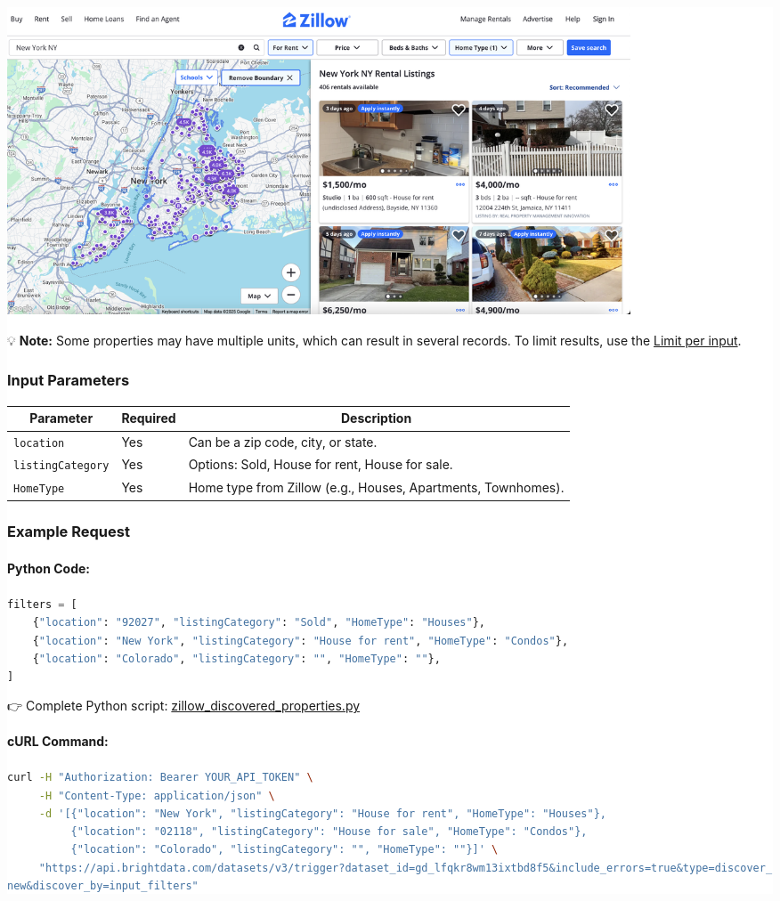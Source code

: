 <img width="700" alt="zillow-properties-listing-by-input" src="https://github.com/luminati-io/zillow-scraper/blob/main/zillow-images/zillow-properties-listing-by-input.png" />

💡 **Note:** Some properties may have multiple units, which can result in several records. To limit results, use the [Limit per input](https://docs.brightdata.com/scraping-automation/web-scraper-api/overview#limit-records).

### Input Parameters
| Parameter       | Required | Description                                          |
|---------------|----------|------------------------------------------------------|
| `location`      | Yes      | Can be a zip code, city, or state.                   |
| `listingCategory` | Yes    | Options: Sold, House for rent, House for sale.       |
| `HomeType`      | Yes      | Home type from Zillow (e.g., Houses, Apartments, Townhomes). |


### Example Request
#### Python Code:
```python
filters = [
    {"location": "92027", "listingCategory": "Sold", "HomeType": "Houses"},
    {"location": "New York", "listingCategory": "House for rent", "HomeType": "Condos"},
    {"location": "Colorado", "listingCategory": "", "HomeType": ""},
]
```
👉 Complete Python script: [zillow_discovered_properties.py](https://github.com/luminati-io/Zillow-Scraper/blob/main/zillow_api_scraper/zillow_discovered_properties.py)

#### cURL Command:
```bash
curl -H "Authorization: Bearer YOUR_API_TOKEN" \
     -H "Content-Type: application/json" \
     -d '[{"location": "New York", "listingCategory": "House for rent", "HomeType": "Houses"},
          {"location": "02118", "listingCategory": "House for sale", "HomeType": "Condos"},
          {"location": "Colorado", "listingCategory": "", "HomeType": ""}]' \
     "https://api.brightdata.com/datasets/v3/trigger?dataset_id=gd_lfqkr8wm13ixtbd8f5&include_errors=true&type=discover_new&discover_by=input_filters"
```
